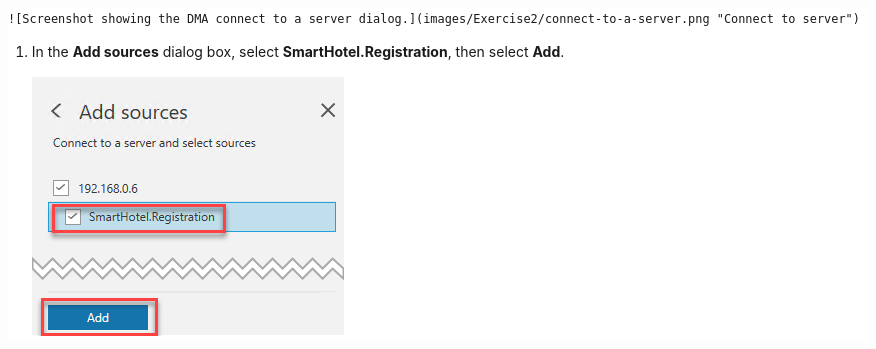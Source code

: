     ![Screenshot showing the DMA connect to a server dialog.](images/Exercise2/connect-to-a-server.png "Connect to server")

1. In the **Add sources** dialog box, select **SmartHotel.Registration**, then select **Add**.

    ![Screenshot of the DMA showing the 'Add sources' dialog.](images/Exercise2/add-sources.png "Add sources")
